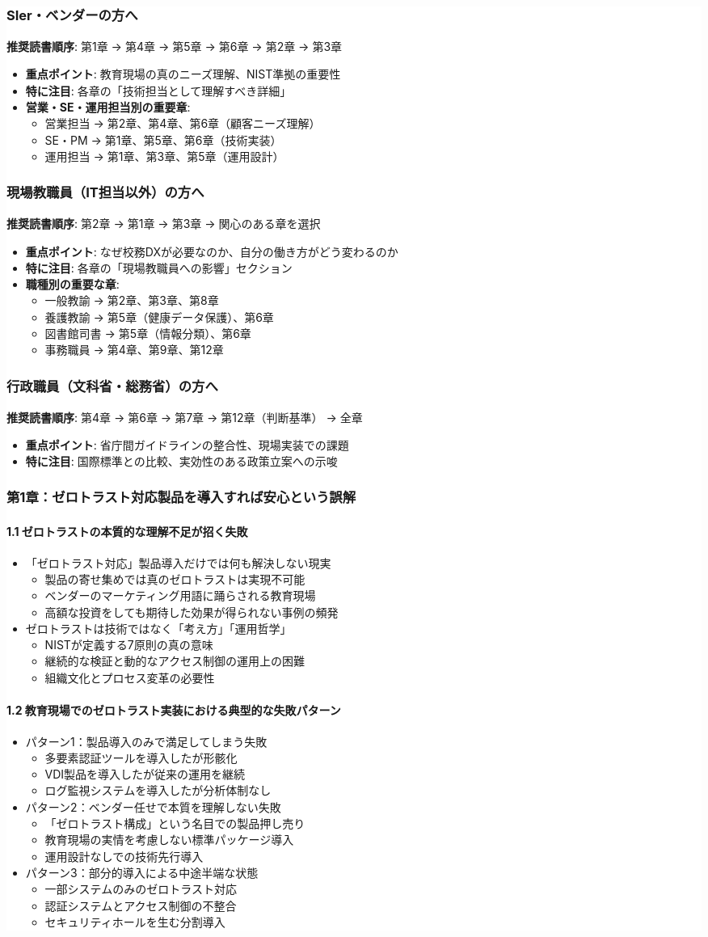 ### SIer・ベンダーの方へ
**推奨読書順序**: 第1章 → 第4章 → 第5章 → 第6章 → 第2章 → 第3章
- **重点ポイント**: 教育現場の真のニーズ理解、NIST準拠の重要性
- **特に注目**: 各章の「技術担当として理解すべき詳細」
- **営業・SE・運用担当別の重要章**:
  - 営業担当 → 第2章、第4章、第6章（顧客ニーズ理解）
  - SE・PM → 第1章、第5章、第6章（技術実装）
  - 運用担当 → 第1章、第3章、第5章（運用設計）

### 現場教職員（IT担当以外）の方へ
**推奨読書順序**: 第2章 → 第1章 → 第3章 → 関心のある章を選択
- **重点ポイント**: なぜ校務DXが必要なのか、自分の働き方がどう変わるのか
- **特に注目**: 各章の「現場教職員への影響」セクション
- **職種別の重要な章**:
  - 一般教諭 → 第2章、第3章、第8章
  - 養護教諭 → 第5章（健康データ保護）、第6章
  - 図書館司書 → 第5章（情報分類）、第6章
  - 事務職員 → 第4章、第9章、第12章

### 行政職員（文科省・総務省）の方へ
**推奨読書順序**: 第4章 → 第6章 → 第7章 → 第12章（判断基準） → 全章
- **重点ポイント**: 省庁間ガイドラインの整合性、現場実装での課題
- **特に注目**: 国際標準との比較、実効性のある政策立案への示唆

### 第1章：ゼロトラスト対応製品を導入すれば安心という誤解

#### 1.1 ゼロトラストの本質的な理解不足が招く失敗
- 「ゼロトラスト対応」製品導入だけでは何も解決しない現実
  - 製品の寄せ集めでは真のゼロトラストは実現不可能
  - ベンダーのマーケティング用語に踊らされる教育現場
  - 高額な投資をしても期待した効果が得られない事例の頻発
- ゼロトラストは技術ではなく「考え方」「運用哲学」
  - NISTが定義する7原則の真の意味
  - 継続的な検証と動的なアクセス制御の運用上の困難
  - 組織文化とプロセス変革の必要性

#### 1.2 教育現場でのゼロトラスト実装における典型的な失敗パターン
- パターン1：製品導入のみで満足してしまう失敗
  - 多要素認証ツールを導入したが形骸化
  - VDI製品を導入したが従来の運用を継続
  - ログ監視システムを導入したが分析体制なし
- パターン2：ベンダー任せで本質を理解しない失敗
  - 「ゼロトラスト構成」という名目での製品押し売り
  - 教育現場の実情を考慮しない標準パッケージ導入
  - 運用設計なしでの技術先行導入
- パターン3：部分的導入による中途半端な状態
  - 一部システムのみのゼロトラスト対応
  - 認証システムとアクセス制御の不整合
  - セキュリティホールを生む分割導入
